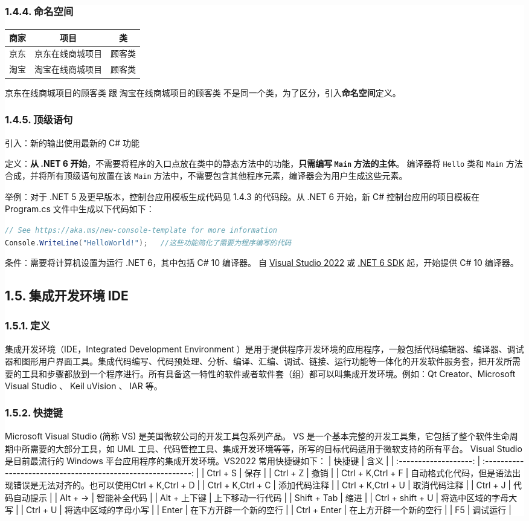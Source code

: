 ### 1.4.4. 命名空间

| 商家 |       项目       |   类   |
| :--: | :--------------: | :----: |
| 京东 | 京东在线商城项目 | 顾客类 |
| 淘宝 | 淘宝在线商城项目 | 顾客类 |

京东在线商城项目的顾客类 跟 淘宝在线商城项目的顾客类 不是同一个类，为了区分，引入**命名空间**定义。

### 1.4.5. 顶级语句

引入：新的输出使用最新的 C# 功能

定义：**从 .NET 6 开始**，不需要将程序的入口点放在类中的静态方法中的功能，**只需编写 `Main` 方法的主体**。 编译器将 `Hello` 类和 `Main` 方法合成，并将所有顶级语句放置在该 `Main` 方法中，不需要包含其他程序元素，编译器会为用户生成这些元素。 

举例：对于 .NET 5 及更早版本，控制台应用模板生成代码见 1.4.3 的代码段。从 .NET 6 开始，新 C# 控制台应用的项目模板在 Program.cs 文件中生成以下代码如下：

```c#
// See https://aka.ms/new-console-template for more information
Console.WriteLine("HelloWorld!");	//这些功能简化了需要为程序编写的代码
```

条件：需要将计算机设置为运行 .NET 6，其中包括 C# 10 编译器。 自 [Visual Studio 2022](https://visualstudio.microsoft.com/vs/) 或 [.NET 6 SDK](https://dot.net/get-dotnet6) 起，开始提供 C# 10 编译器。

## 1.5. 集成开发环境 IDE

### 1.5.1. 定义

集成开发环境（IDE，Integrated Development Environment ）是用于提供程序开发环境的应用程序，一般包括代码编辑器、编译器、调试器和图形用户界面工具。集成代码编写、代码预处理、分析、编译、汇编、调试、链接、运行功能等一体化的开发软件服务套，把开发所需要的工具和步骤都放到一个程序进行。所有具备这一特性的软件或者软件套（组）都可以叫集成开发环境。例如：Qt Creator、Microsoft Visual Studio 、 Keil uVision 、 IAR 等。

### 1.5.2. 快捷键

Microsoft Visual Studio (简称 VS) 是美国微软公司的开发工具包系列产品。 VS 是一个基本完整的开发工具集，它包括了整个软件生命周期中所需要的大部分工具，如 UML 工具、代码管控工具、集成开发环境等等，所写的目标代码适用于微软支持的所有平台。 Visual Studio 是目前最流行的 Windows 平台应用程序的集成开发环境。VS2022 常用快捷键如下：
|        快捷键         |                             含义                             |
| :-------------------: | :----------------------------------------------------------: |
|       Ctrl + S        |                             保存                             |
|       Ctrl + Z        |                             撤销                             |
|   Ctrl + K,Ctrl + F   | 自动格式化代码，但是语法出现错误是无法对齐的。也可以使用Ctrl + K,Ctrl + D |
|   Ctrl + K,Ctrl + C   |                         添加代码注释                         |
|   Ctrl + K,Ctrl + U   |                         取消代码注释                         |
|       Ctrl + J        |                         代码自动提示                         |
|        Alt + →        |                         智能补全代码                         |
|     Alt + 上下键      |                       上下移动一行代码                       |
|      Shift + Tab      |                             缩进                             |
|   Ctrl + shift + U    |                     将选中区域的字母大写                     |
|       Ctrl + U        |                     将选中区域的字母小写                     |
|         Enter         |                    在下方开辟一个新的空行                    |
|     Ctrl + Enter      |                    在上方开辟一个新的空行                    |
|          F5           |                           调试运行                           |